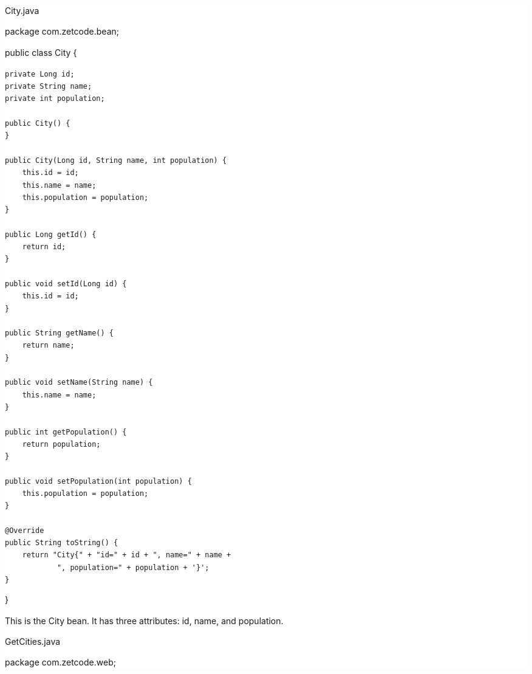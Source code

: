 City.java
  

package com.zetcode.bean;

public class City {

    private Long id;
    private String name;
    private int population;

    public City() {
    }

    public City(Long id, String name, int population) {
        this.id = id;
        this.name = name;
        this.population = population;
    }

    public Long getId() {
        return id;
    }

    public void setId(Long id) {
        this.id = id;
    }

    public String getName() {
        return name;
    }

    public void setName(String name) {
        this.name = name;
    }

    public int getPopulation() {
        return population;
    }

    public void setPopulation(int population) {
        this.population = population;
    }

    @Override
    public String toString() {
        return "City{" + "id=" + id + ", name=" + name +
                ", population=" + population + '}';
    }
}

This is the City bean. It has three attributes: id, name, and
population.

GetCities.java
  

package com.zetcode.web;
